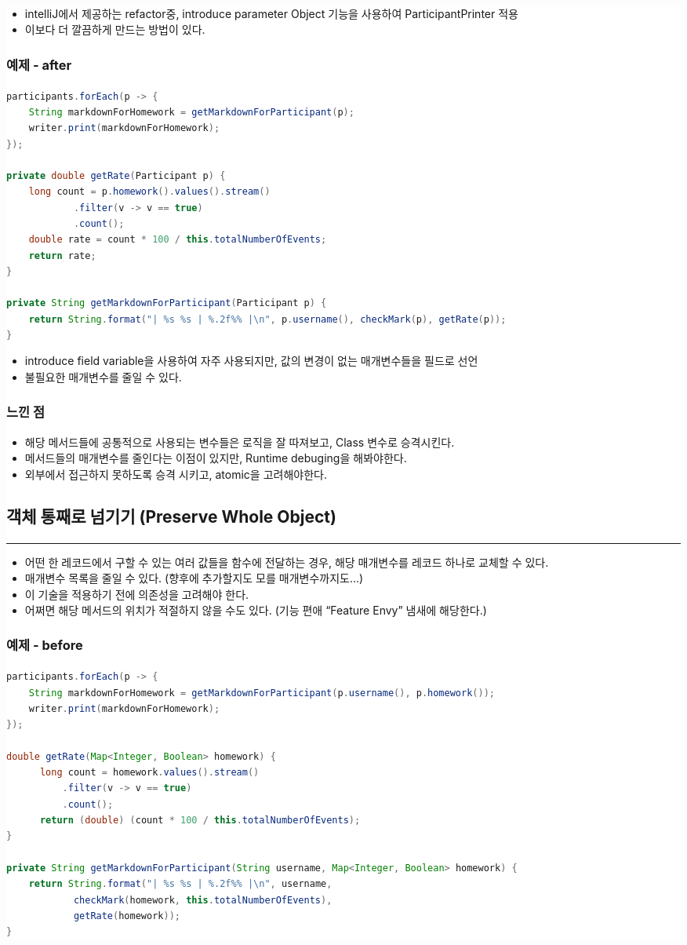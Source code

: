 - intelliJ에서 제공하는 refactor중, introduce parameter Object 기능을 사용하여 ParticipantPrinter 적용
- 이보다 더 깔끔하게 만드는 방법이 있다.

### 예제 - after

```java
participants.forEach(p -> {
    String markdownForHomework = getMarkdownForParticipant(p);
    writer.print(markdownForHomework);
});

private double getRate(Participant p) {
    long count = p.homework().values().stream()
            .filter(v -> v == true)
            .count();
    double rate = count * 100 / this.totalNumberOfEvents;
    return rate;
}

private String getMarkdownForParticipant(Participant p) {
    return String.format("| %s %s | %.2f%% |\n", p.username(), checkMark(p), getRate(p));
}
```

- introduce field variable을 사용하여 자주 사용되지만, 값의 변경이 없는 매개변수들을 필드로 선언
- 불필요한 매개변수를 줄일 수 있다.

### 느낀 점

- 해당 메서드들에 공통적으로 사용되는 변수들은 로직을 잘 따져보고, Class 변수로 승격시킨다.
- 메서드들의 매개변수를 줄인다는 이점이 있지만, Runtime debuging을 해봐야한다.
- 외부에서 접근하지 못하도록 승격 시키고, atomic을 고려해야한다.

## 객체 통째로 넘기기 (Preserve Whole Object)

---

- 어떤 한 레코드에서 구할 수 있는 여러 값들을 함수에 전달하는 경우, 해당 매개변수를 레코드 하나로 교체할 수 있다.
- 매개변수 목록을 줄일 수 있다. (향후에 추가할지도 모를 매개변수까지도…)
- 이 기술을 적용하기 전에 의존성을 고려해야 한다.
- 어쩌면 해당 메서드의 위치가 적절하지 않을 수도 있다. (기능 편애 “Feature Envy” 냄새에 해당한다.)

### 예제 - before

```java
participants.forEach(p -> {
    String markdownForHomework = getMarkdownForParticipant(p.username(), p.homework());
    writer.print(markdownForHomework);
});

double getRate(Map<Integer, Boolean> homework) {
	  long count = homework.values().stream()
          .filter(v -> v == true)
          .count();
	  return (double) (count * 100 / this.totalNumberOfEvents);
}

private String getMarkdownForParticipant(String username, Map<Integer, Boolean> homework) {
    return String.format("| %s %s | %.2f%% |\n", username,
            checkMark(homework, this.totalNumberOfEvents),
            getRate(homework));
}
```
